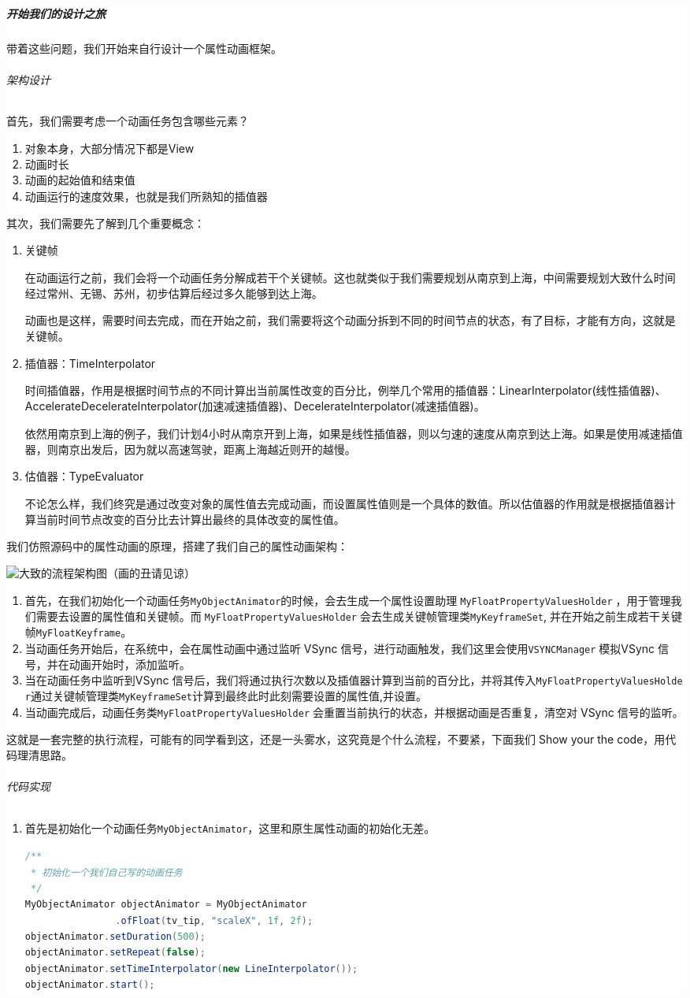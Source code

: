 ##### 开始我们的设计之旅

带着这些问题，我们开始来自行设计一个属性动画框架。

###### 架构设计

首先，我们需要考虑一个动画任务包含哪些元素？

1. 对象本身，大部分情况下都是View
2. 动画时长
3. 动画的起始值和结束值
4. 动画运行的速度效果，也就是我们所熟知的插值器

其次，我们需要先了解到几个重要概念：

1. 关键帧

   在动画运行之前，我们会将一个动画任务分解成若干个关键帧。这也就类似于我们需要规划从南京到上海，中间需要规划大致什么时间经过常州、无锡、苏州，初步估算后经过多久能够到达上海。

   动画也是这样，需要时间去完成，而在开始之前，我们需要将这个动画分拆到不同的时间节点的状态，有了目标，才能有方向，这就是关键帧。

2. 插值器：TimeInterpolator

   时间插值器，作用是根据时间节点的不同计算出当前属性改变的百分比，例举几个常用的插值器：LinearInterpolator(线性插值器)、AccelerateDecelerateInterpolator(加速减速插值器)、DecelerateInterpolator(减速插值器)。

   依然用南京到上海的例子，我们计划4小时从南京开到上海，如果是线性插值器，则以匀速的速度从南京到达上海。如果是使用减速插值器，则南京出发后，因为就以高速驾驶，距离上海越近则开的越慢。

3. 估值器：TypeEvaluator

   不论怎么样，我们终究是通过改变对象的属性值去完成动画，而设置属性值则是一个具体的数值。所以估值器的作用就是根据插值器计算当前时间节点改变的百分比去计算出最终的具体改变的属性值。

   

我们仿照源码中的属性动画的原理，搭建了我们自己的属性动画架构：

![大致的流程架构图（画的丑请见谅）](https://ws2.sinaimg.cn/large/006tNc79gy1g2xkvrjptnj30p80k7di0.jpg)

1. 首先，在我们初始化一个动画任务`MyObjectAnimator`的时候，会去生成一个属性设置助理 `MyFloatPropertyValuesHolder` ，用于管理我们需要去设置的属性值和关键帧。而 `MyFloatPropertyValuesHolder` 会去生成关键帧管理类`MyKeyframeSet`, 并在开始之前生成若干关键帧`MyFloatKeyframe`。
2. 当动画任务开始后，在系统中，会在属性动画中通过监听 VSync 信号，进行动画触发，我们这里会使用`VSYNCManager` 模拟VSync 信号，并在动画开始时，添加监听。
3. 当在动画任务中监听到VSync 信号后，我们将通过执行次数以及插值器计算到当前的百分比，并将其传入`MyFloatPropertyValuesHolder`通过关键帧管理类`MyKeyframeSet`计算到最终此时此刻需要设置的属性值,并设置。
4. 当动画完成后，动画任务类`MyFloatPropertyValuesHolder` 会重置当前执行的状态，并根据动画是否重复，清空对 VSync 信号的监听。

这就是一套完整的执行流程，可能有的同学看到这，还是一头雾水，这究竟是个什么流程，不要紧，下面我们 Show your the code，用代码理清思路。

###### 代码实现

1. 首先是初始化一个动画任务`MyObjectAnimator`，这里和原生属性动画的初始化无差。

   ```java
   /**
    * 初始化一个我们自己写的动画任务
    */
   MyObjectAnimator objectAnimator = MyObjectAnimator
                   .ofFloat(tv_tip, "scaleX", 1f, 2f);
   objectAnimator.setDuration(500);
   objectAnimator.setRepeat(false);
   objectAnimator.setTimeInterpolator(new LineInterpolator());
   objectAnimator.start();
   ```
